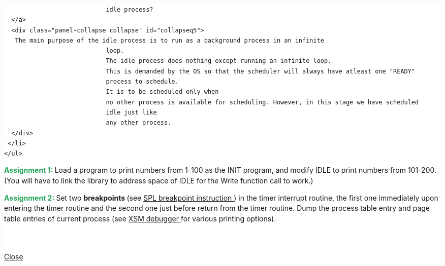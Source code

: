                                 idle process?
      </a>
      <div class="panel-collapse collapse" id="collapseq5">
       The main purpose of the idle process is to run as a background process in an infinite
                                loop.
                                The idle process does nothing except running an infinite loop.
                                This is demanded by the OS so that the scheduler will always have atleast one "READY"
                                process to schedule.
                                It is to be scheduled only when
                                no other process is available for scheduling. However, in this stage we have scheduled
                                idle just like
                                any other process.
      </div>
     </li>
    </ul>
   </div>
  </div>
  <p>
   <b style="color:#26A65B">
    Assignment 1:
   </b>
   Load a program to print numbers from 1-100 as the
                        INIT program, and modify IDLE to print numbers from 101-200. (You will have to link the library
                        to address space of IDLE for the Write function call to work.)
  </p>
  <p>
   <b style="color:#26A65B">
    Assignment 2:
   </b>
   Set two
   <b>
    breakpoints
   </b>
   (see
   <a href="support_tools-files/spl.html" target="_blank">
    SPL breakpoint instruction
   </a>
   ) in the timer interrupt routine, the first one immediately upon entering the timer routine and the second one just before return from the timer routine.  Dump the process table entry and page table entries of current process (see
   <a href="support_tools-files/xsm-simulator.html" target="_blank">
    XSM debugger
   </a>
   for various printing options).
  </p>
  <br/>
  <br/>
  <a data-toggle="collapse" href="#collapse12">
   <span class="fa fa-times">
   </span>
   Close
  </a>
 </div>
</div>
